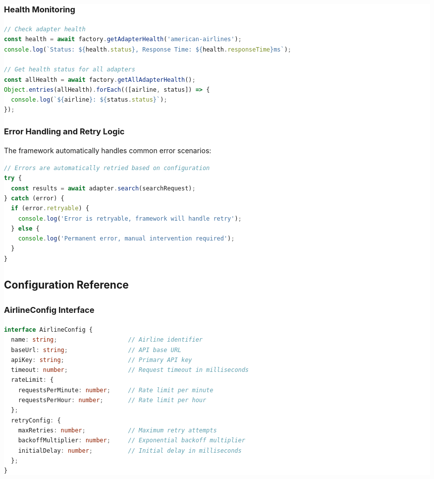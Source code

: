 ### Health Monitoring

```typescript
// Check adapter health
const health = await factory.getAdapterHealth('american-airlines');
console.log(`Status: ${health.status}, Response Time: ${health.responseTime}ms`);

// Get health status for all adapters
const allHealth = await factory.getAllAdapterHealth();
Object.entries(allHealth).forEach(([airline, status]) => {
  console.log(`${airline}: ${status.status}`);
});
```

### Error Handling and Retry Logic

The framework automatically handles common error scenarios:

```typescript
// Errors are automatically retried based on configuration
try {
  const results = await adapter.search(searchRequest);
} catch (error) {
  if (error.retryable) {
    console.log('Error is retryable, framework will handle retry');
  } else {
    console.log('Permanent error, manual intervention required');
  }
}
```

## Configuration Reference

### AirlineConfig Interface

```typescript
interface AirlineConfig {
  name: string;                    // Airline identifier
  baseUrl: string;                 // API base URL
  apiKey: string;                  // Primary API key
  timeout: number;                 // Request timeout in milliseconds
  rateLimit: {
    requestsPerMinute: number;     // Rate limit per minute
    requestsPerHour: number;       // Rate limit per hour
  };
  retryConfig: {
    maxRetries: number;            // Maximum retry attempts
    backoffMultiplier: number;     // Exponential backoff multiplier
    initialDelay: number;          // Initial delay in milliseconds
  };
}
```
